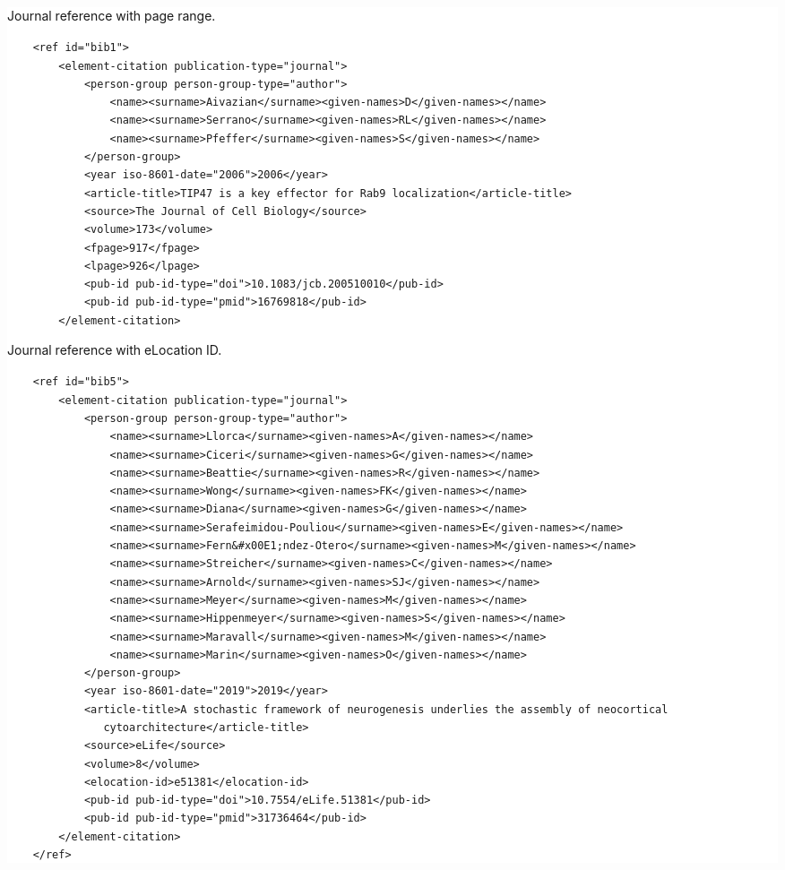 Journal reference with page range.

```markup
    <ref id="bib1">
        <element-citation publication-type="journal">
            <person-group person-group-type="author">
                <name><surname>Aivazian</surname><given-names>D</given-names></name>
                <name><surname>Serrano</surname><given-names>RL</given-names></name>
                <name><surname>Pfeffer</surname><given-names>S</given-names></name>
            </person-group>
            <year iso-8601-date="2006">2006</year>
            <article-title>TIP47 is a key effector for Rab9 localization</article-title>
            <source>The Journal of Cell Biology</source>
            <volume>173</volume>
            <fpage>917</fpage>
            <lpage>926</lpage>
            <pub-id pub-id-type="doi">10.1083/jcb.200510010</pub-id>
            <pub-id pub-id-type="pmid">16769818</pub-id>
        </element-citation>
```

Journal reference with eLocation ID.

```markup
    <ref id="bib5">
        <element-citation publication-type="journal">
            <person-group person-group-type="author">
                <name><surname>Llorca</surname><given-names>A</given-names></name>
                <name><surname>Ciceri</surname><given-names>G</given-names></name>
                <name><surname>Beattie</surname><given-names>R</given-names></name>
                <name><surname>Wong</surname><given-names>FK</given-names></name>
                <name><surname>Diana</surname><given-names>G</given-names></name>
                <name><surname>Serafeimidou-Pouliou</surname><given-names>E</given-names></name>
                <name><surname>Fern&#x00E1;ndez-Otero</surname><given-names>M</given-names></name>
                <name><surname>Streicher</surname><given-names>C</given-names></name>
                <name><surname>Arnold</surname><given-names>SJ</given-names></name>
                <name><surname>Meyer</surname><given-names>M</given-names></name>
                <name><surname>Hippenmeyer</surname><given-names>S</given-names></name>
                <name><surname>Maravall</surname><given-names>M</given-names></name>
                <name><surname>Marin</surname><given-names>O</given-names></name>
            </person-group>
            <year iso-8601-date="2019">2019</year>
            <article-title>A stochastic framework of neurogenesis underlies the assembly of neocortical
               cytoarchitecture</article-title>
            <source>eLife</source>
            <volume>8</volume>
            <elocation-id>e51381</elocation-id>
            <pub-id pub-id-type="doi">10.7554/eLife.51381</pub-id>
            <pub-id pub-id-type="pmid">31736464</pub-id>
        </element-citation>
    </ref>
```
